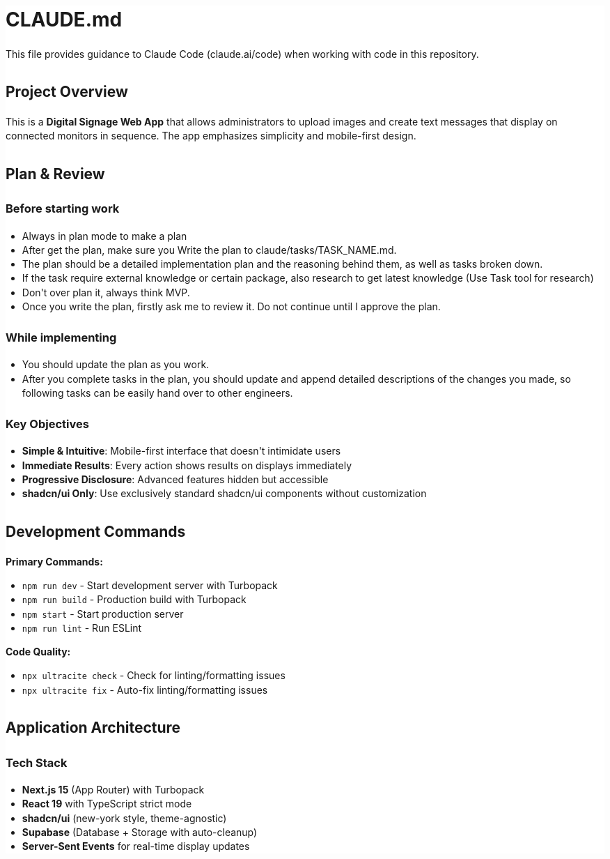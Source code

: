 # CLAUDE.md

This file provides guidance to Claude Code (claude.ai/code) when working with code in this repository.

## Project Overview

This is a **Digital Signage Web App** that allows administrators to upload images and create text messages that display on connected monitors in sequence. The app emphasizes simplicity and mobile-first design.

## Plan & Review
### Before starting work
- Always in plan mode to make a plan
- After get the plan, make sure you Write the plan to claude/tasks/TASK_NAME.md.
- The plan should be a detailed implementation plan and the reasoning behind them, as well as tasks broken down.
- If the task require external knowledge or certain package, also research to get latest knowledge (Use Task tool for research)
- Don't over plan it, always think MVP.
- Once you write the plan, firstly ask me to review it. Do not continue until I approve the plan.

### While implementing
- You should update the plan as you work.
- After you complete tasks in the plan, you should update and append detailed descriptions of the changes you made, so following tasks can be easily hand over to other engineers.

### Key Objectives
- **Simple & Intuitive**: Mobile-first interface that doesn't intimidate users  
- **Immediate Results**: Every action shows results on displays immediately
- **Progressive Disclosure**: Advanced features hidden but accessible
- **shadcn/ui Only**: Use exclusively standard shadcn/ui components without customization

## Development Commands

**Primary Commands:**
- `npm run dev` - Start development server with Turbopack
- `npm run build` - Production build with Turbopack  
- `npm start` - Start production server
- `npm run lint` - Run ESLint

**Code Quality:**
- `npx ultracite check` - Check for linting/formatting issues
- `npx ultracite fix` - Auto-fix linting/formatting issues

## Application Architecture

### Tech Stack
- **Next.js 15** (App Router) with Turbopack
- **React 19** with TypeScript strict mode
- **shadcn/ui** (new-york style, theme-agnostic)
- **Supabase** (Database + Storage with auto-cleanup)
- **Server-Sent Events** for real-time display updates
